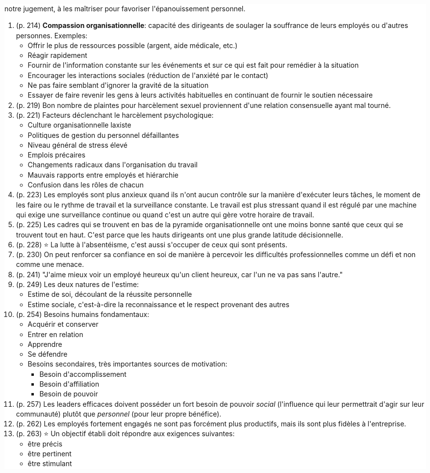    notre jugement, à les maîtriser pour favoriser l'épanouissement
   personnel.
1. (p. 214) **Compassion organisationnelle**: capacité des dirigeants de
   soulager la souffrance de leurs employés ou d'autres personnes.
   Exemples:
    - Offrir le plus de ressources possible (argent, aide médicale,
      etc.)
    - Réagir rapidement
    - Fournir de l'information constante sur les événements et sur ce
      qui est fait pour remédier à la situation
    - Encourager les interactions sociales (réduction de l'anxiété par
      le contact)
    - Ne pas faire semblant d'ignorer la gravité de la situation
    - Essayer de faire revenir les gens à leurs activités habituelles en
      continuant de fournir le soutien nécessaire
1. (p. 219) Bon nombre de plaintes pour harcèlement sexuel proviennent
   d'une relation consensuelle ayant mal tourné.
1. (p. 221) Facteurs déclenchant le harcèlement psychologique:
    - Culture organisationnelle laxiste
    - Politiques de gestion du personnel défaillantes
    - Niveau général de stress élevé
    - Emplois précaires
    - Changements radicaux dans l'organisation du travail
    - Mauvais rapports entre employés et hiérarchie
    - Confusion dans les rôles de chacun
1. (p. 223) Les employés sont plus anxieux quand ils n'ont aucun
   contrôle sur la manière d'exécuter leurs tâches, le moment de les
   faire ou le rythme de travail et la surveillance constante. Le
   travail est plus stressant quand il est régulé par une machine qui
   exige une surveillance continue ou quand c'est un autre qui gère
   votre horaire de travail.
1. (p. 225) Les cadres qui se trouvent en bas de la pyramide
   organisationnelle ont une moins bonne santé que ceux qui se trouvent
   tout en haut. C'est parce que les hauts dirigeants ont une plus
   grande latitude décisionnelle.
1. (p. 228) :star: La lutte à l'absentéisme, c'est aussi s'occuper de
   ceux qui sont présents.
1. (p. 230) On peut renforcer sa confiance en soi de manière à percevoir
   les difficultés professionnelles comme un défi et non comme une
   menace.
1. (p. 241) "J'aime mieux voir un employé heureux qu'un client heureux,
   car l'un ne va pas sans l'autre."
1. (p. 249) Les deux natures de l'estime:
    - Estime de soi, découlant de la réussite personnelle
    - Estime sociale, c'est-à-dire la reconnaissance et le respect
      provenant des autres
1. (p. 254) Besoins humains fondamentaux:
    - Acquérir et conserver
    - Entrer en relation
    - Apprendre
    - Se défendre
    - Besoins secondaires, très importantes sources de motivation:
        - Besoin d'accomplissement
        - Besoin d'affiliation
        - Besoin de pouvoir
1. (p. 257) Les leaders efficaces doivent posséder un fort besoin de
   pouvoir *social* (l'influence qui leur permettrait d'agir sur leur
   communauté) plutôt que *personnel* (pour leur propre bénéfice).
1. (p. 262) Les employés fortement engagés ne sont pas forcément plus
   productifs, mais ils sont plus fidèles à l'entreprise.
1. (p. 263) :star: Un objectif établi doit répondre aux exigences suivantes:
    - être précis
    - être pertinent
    - être stimulant